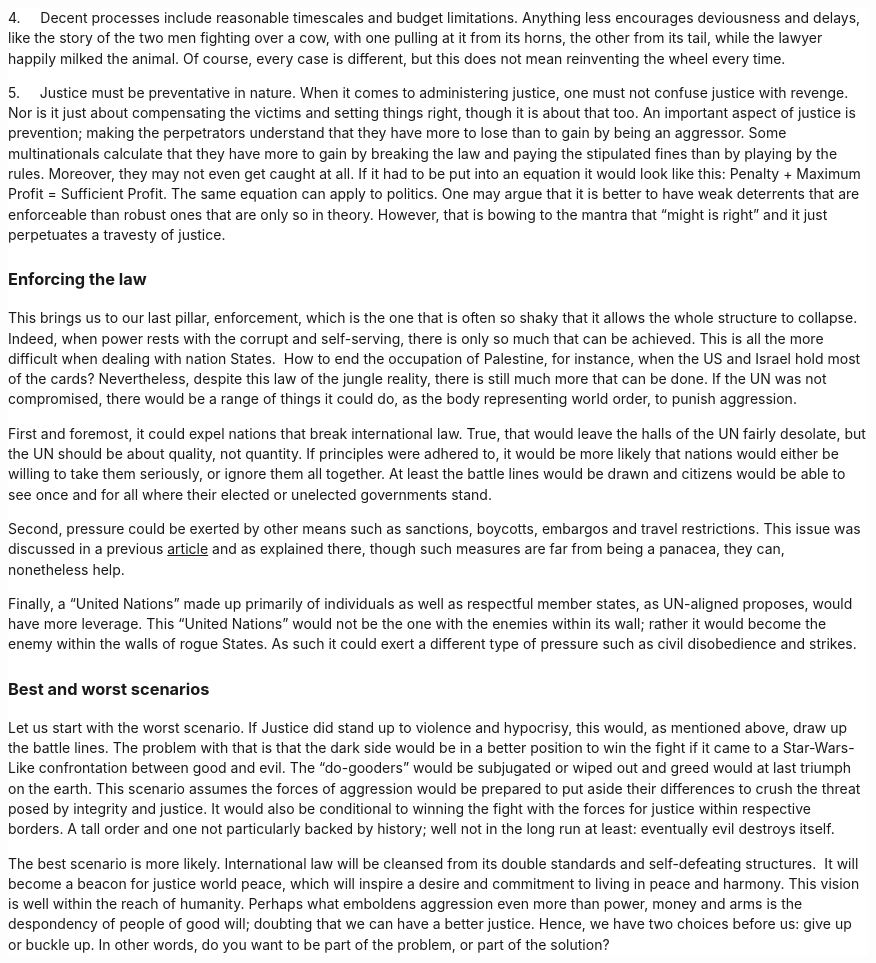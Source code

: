 4\.     Decent processes include reasonable timescales and budget limitations. Anything less encourages deviousness and delays, like the story of the two men fighting over a cow, with one pulling at it from its horns, the other from its tail, while the lawyer happily milked the animal. Of course, every case is different, but this does not mean reinventing the wheel every time.

5\.     Justice must be preventative in nature. When it comes to administering justice, one must not confuse justice with revenge. Nor is it just about compensating the victims and setting things right, though it is about that too. An important aspect of justice is prevention; making the perpetrators understand that they have more to lose than to gain by being an aggressor. Some multinationals calculate that they have more to gain by breaking the law and paying the stipulated fines than by playing by the rules. Moreover, they may not even get caught at all. If it had to be put into an equation it would look like this: Penalty + Maximum Profit = Sufficient Profit. The same equation can apply to politics. One may argue that it is better to have weak deterrents that are enforceable than robust ones that are only so in theory. However, that is bowing to the mantra that “might is right” and it just perpetuates a travesty of justice.

### **Enforcing the law**

This brings us to our last pillar, enforcement, which is the one that is often so shaky that it allows the whole structure to collapse. Indeed, when power rests with the corrupt and self-serving, there is only so much that can be achieved. This is all the more difficult when dealing with nation States.  How to end the occupation of Palestine, for instance, when the US and Israel hold most of the cards? Nevertheless, despite this law of the jungle reality, there is still much more that can be done. If the UN was not compromised, there would be a range of things it could do, as the body representing world order, to punish aggression.

First and foremost, it could expel nations that break international law. True, that would leave the halls of the UN fairly desolate, but the UN should be about quality, not quantity. If principles were adhered to, it would be more likely that nations would either be willing to take them seriously, or ignore them all together. At least the battle lines would be drawn and citizens would be able to see once and for all where their elected or unelected governments stand.

Second, pressure could be exerted by other means such as sanctions, boycotts, embargos and travel restrictions. This issue was discussed in a previous [article](https://un-aligned.org/global-issues/the-sanctions-dilemma/) and as explained there, though such measures are far from being a panacea, they can, nonetheless help.

Finally, a “United Nations” made up primarily of individuals as well as respectful member states, as UN-aligned proposes, would have more leverage. This “United Nations” would not be the one with the enemies within its wall; rather it would become the enemy within the walls of rogue States. As such it could exert a different type of pressure such as civil disobedience and strikes.

### **Best and worst scenarios**

Let us start with the worst scenario. If Justice did stand up to violence and hypocrisy, this would, as mentioned above, draw up the battle lines. The problem with that is that the dark side would be in a better position to win the fight if it came to a Star-Wars-Like confrontation between good and evil. The “do-gooders” would be subjugated or wiped out and greed would at last triumph on the earth. This scenario assumes the forces of aggression would be prepared to put aside their differences to crush the threat posed by integrity and justice. It would also be conditional to winning the fight with the forces for justice within respective borders. A tall order and one not particularly backed by history; well not in the long run at least: eventually evil destroys itself.

The best scenario is more likely. International law will be cleansed from its double standards and self-defeating structures.  It will become a beacon for justice world peace, which will inspire a desire and commitment to living in peace and harmony. This vision is well within the reach of humanity. Perhaps what emboldens aggression even more than power, money and arms is the despondency of people of good will; doubting that we can have a better justice. Hence, we have two choices before us: give up or buckle up. In other words, do you want to be part of the problem, or part of the solution?
